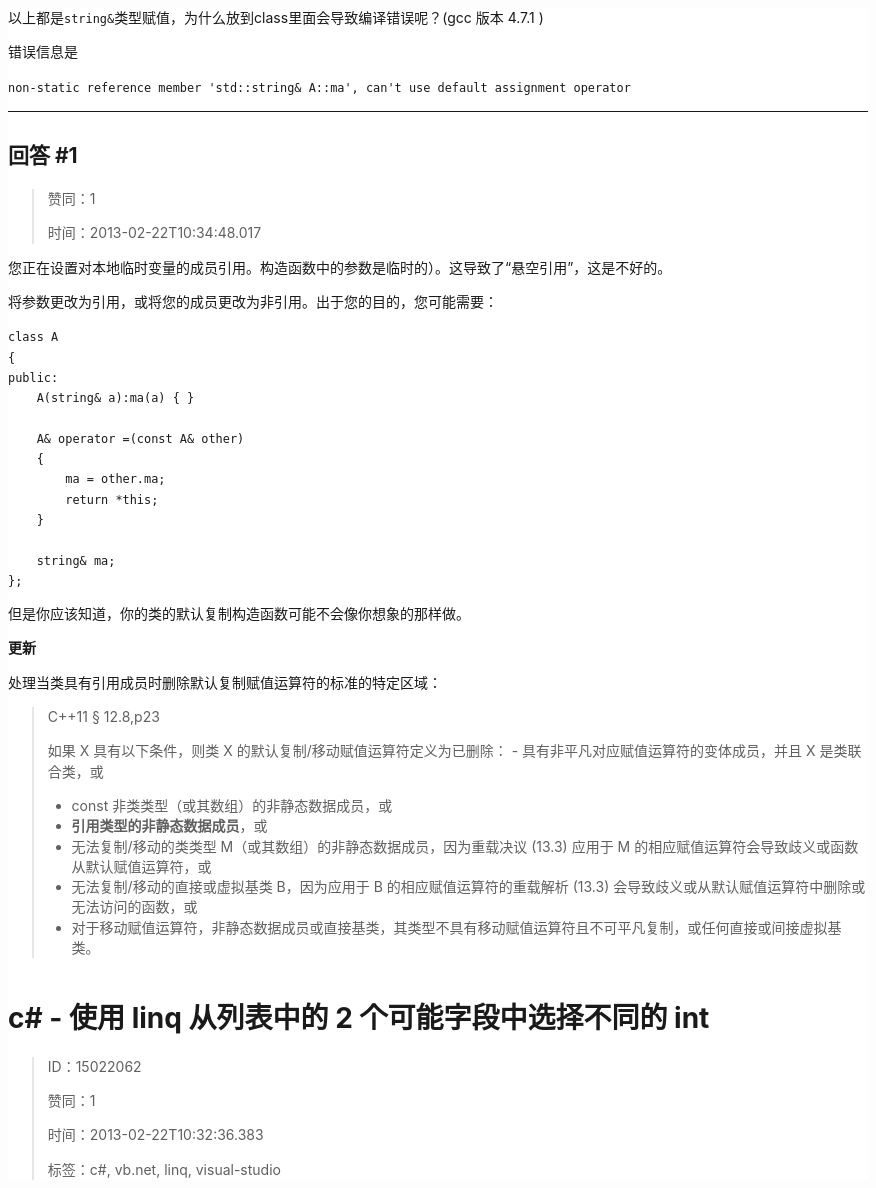 以上都是`string&`类型赋值，为什么放到class里面会导致编译错误呢？(gcc 版本 4.7.1 )

错误信息是

```
non-static reference member 'std::string& A::ma', can't use default assignment operator 
```

* * *

## 回答 #1

> 赞同：1
> 
> 时间：2013-02-22T10:34:48.017

您正在设置对本地临时变量的成员引用。构造函数中的参数是临时的）。这导致了“悬空引用”，这是不好的。

将参数更改为引用，或将您的成员更改为非引用。出于您的目的，您可能需要：

```
class A
{
public:
    A(string& a):ma(a) { }

    A& operator =(const A& other) 
    { 
        ma = other.ma; 
        return *this; 
    }

    string& ma;
}; 
```

但是你应该知道，你的类的默认复制构造函数可能不会像你想象的那样做。

**更新**

处理当类具有引用成员时删除默认复制赋值运算符的标准的特定区域：

> C++11 § 12.8,p23
> 
> 如果 X 具有以下条件，则类 X 的默认复制/移动赋值运算符定义为已删除： - 具有非平凡对应赋值运算符的变体成员，并且 X 是类联合类，或
> 
> *   const 非类类型（或其数组）的非静态数据成员，或
> *   **引用类型的非静态数据成员**，或
> *   无法复制/移动的类类型 M（或其数组）的非静态数据成员，因为重载决议 (13.3) 应用于 M 的相应赋值运算符会导致歧义或函数从默认赋值运算符，或
> *   无法复制/移动的直接或虚拟基类 B，因为应用于 B 的相应赋值运算符的重载解析 (13.3) 会导致歧义或从默认赋值运算符中删除或无法访问的函数，或
> *   对于移动赋值运算符，非静态数据成员或直接基类，其类型不具有移动赋值运算符且不可平凡复制，或任何直接或间接虚拟基类。

# c# - 使用 linq 从列表中的 2 个可能字段中选择不同的 int

> ID：15022062
> 
> 赞同：1
> 
> 时间：2013-02-22T10:32:36.383
> 
> 标签：c#, vb.net, linq, visual-studio
